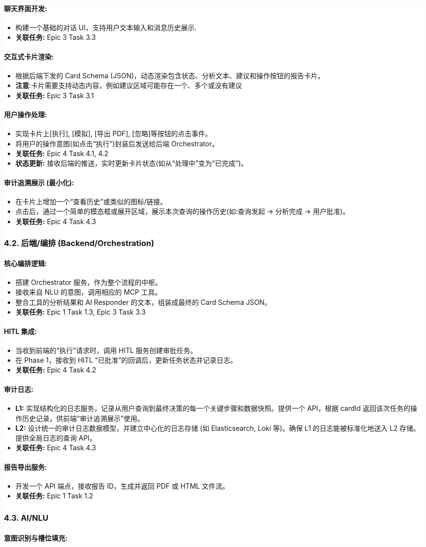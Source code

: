 #### 聊天界面开发:

- 构建一个基础的对话 UI，支持用户文本输入和消息历史展示.
- **关联任务:** Epic 3 Task 3.3

#### 交互式卡片渲染:

- 根据后端下发的 Card Schema (JSON)，动态渲染包含状态、分析文本、建议和操作按钮的报告卡片。
- **注意**:卡片需要支持动态内容，例如建议区域可能存在一个、多个或没有建议
- **关联任务:** Epic 3 Task 3.1

#### 用户操作处理:

- 实现卡片上[执行], [模拟], [导出 PDF], [忽略]等按钮的点击事件。
- 将用户的操作意图(如点击“执行”)封装后发送给后端 Orchestrator。
- **关联任务:** Epic 4 Task 4.1, 4.2
- **状态更新:** 接收后端的推送，实时更新卡片状态(如从“处理中”变为“已完成”)。

#### 审计追溯展示 (最小化):

- 在卡片上增加一个“查看历史”或类似的图标/链接。
- 点击后，通过一个简单的模态框或展开区域，展示本次查询的操作历史(如:查询发起 -> 分析完成 -> 用户批准)。
- **关联任务:** Epic 4 Task 4.3

### 4.2. 后端/编排 (Backend/Orchestration)

#### 核心编排逻辑:

- 搭建 Orchestrator 服务，作为整个流程的中枢。
- 接收来自 NLU 的意图，调用相应的 MCP 工具。
- 整合工具的分析结果和 AI Responder 的文本，组装成最终的 Card Schema JSON。
- **关联任务:** Epic 1 Task 1.3, Epic 3 Task 3.3

#### HITL 集成:

- 当收到前端的“执行”请求时，调用 HITL 服务创建审批任务。
- 在 Phase 1，接收到 HITL “已批准”的回调后，更新任务状态并记录日志。
- **关联任务:** Epic 4 Task 4.2

#### 审计日志:

- **L1:** 实现结构化的日志服务，记录从用户查询到最终决策的每一个关键步骤和数据快照。提供一个 API，根据 cardId 返回该次任务的操作历史记录，供前端“审计追溯展示”使用。
- **L2:** 设计统一的审计日志数据模型，并建立中心化的日志存储 (如 Elasticsearch, Loki 等)。确保 L1 的日志能被标准化地送入 L2 存储。提供全局日志的查询 API。
- **关联任务:** Epic 4 Task 4.3

#### 报告导出服务:

- 开发一个 API 端点，接收报告 ID，生成并返回 PDF 或 HTML 文件流。
- **关联任务:** Epic 1 Task 1.2

### 4.3. AI/NLU

#### 意图识别与槽位填充:
